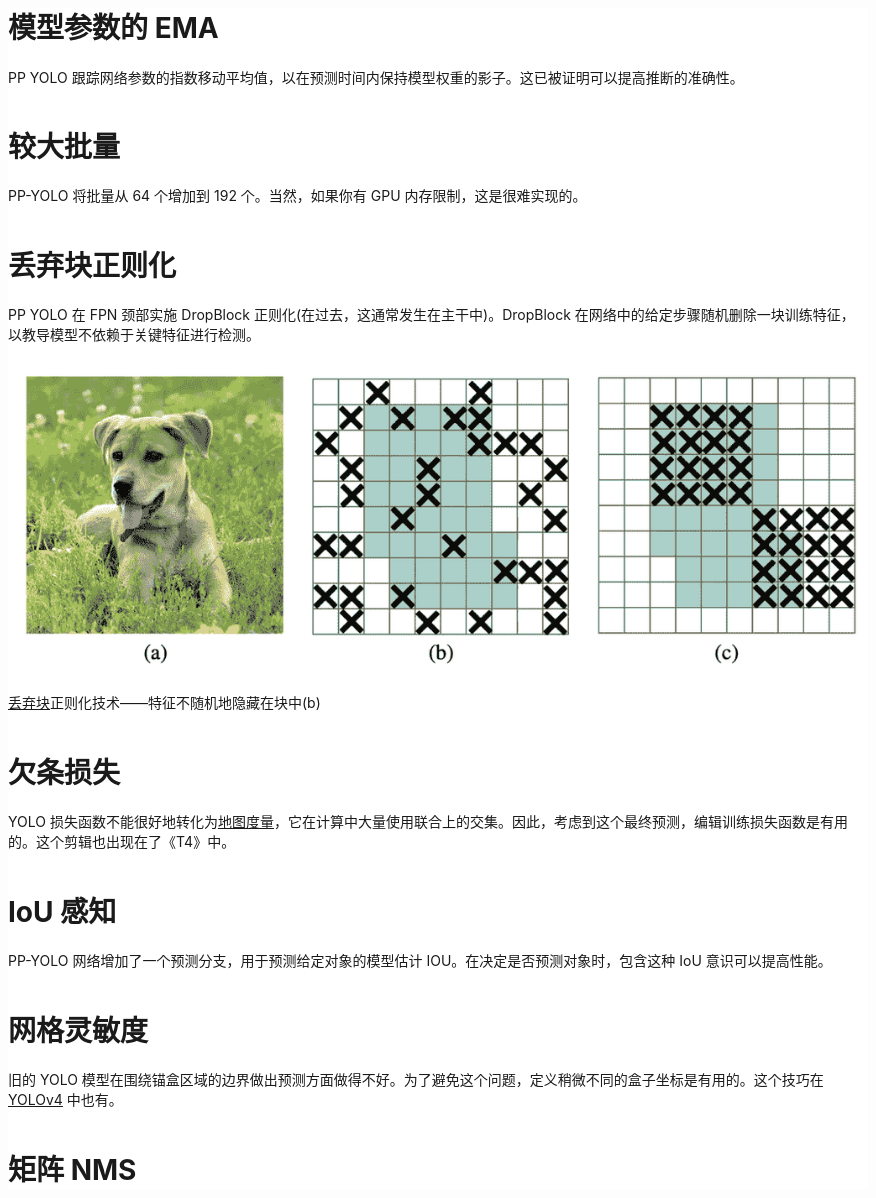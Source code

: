 # 模型参数的 EMA

PP YOLO 跟踪网络参数的指数移动平均值，以在预测时间内保持模型权重的影子。这已被证明可以提高推断的准确性。

# 较大批量

PP-YOLO 将批量从 64 个增加到 192 个。当然，如果你有 GPU 内存限制，这是很难实现的。

# 丢弃块正则化

PP YOLO 在 FPN 颈部实施 DropBlock 正则化(在过去，这通常发生在主干中)。DropBlock 在网络中的给定步骤随机删除一块训练特征，以教导模型不依赖于关键特征进行检测。

![](img/5984de724f54b087d1dd8f4fc6e80339.png)

[丢弃块](https://arxiv.org/pdf/1810.12890.pdf)正则化技术——特征不随机地隐藏在块中(b)

# 欠条损失

YOLO 损失函数不能很好地转化为[地图度量](https://blog.roboflow.ai/what-is-mean-average-precision-object-detection/)，它在计算中大量使用联合上的交集。因此，考虑到这个最终预测，编辑训练损失函数是有用的。这个剪辑也出现在了《T4》中。

# IoU 感知

PP-YOLO 网络增加了一个预测分支，用于预测给定对象的模型估计 IOU。在决定是否预测对象时，包含这种 IoU 意识可以提高性能。

# 网格灵敏度

旧的 YOLO 模型在围绕锚盒区域的边界做出预测方面做得不好。为了避免这个问题，定义稍微不同的盒子坐标是有用的。这个技巧在 [YOLOv4](https://blog.roboflow.com/a-thorough-breakdown-of-yolov4/) 中也有。

# 矩阵 NMS
